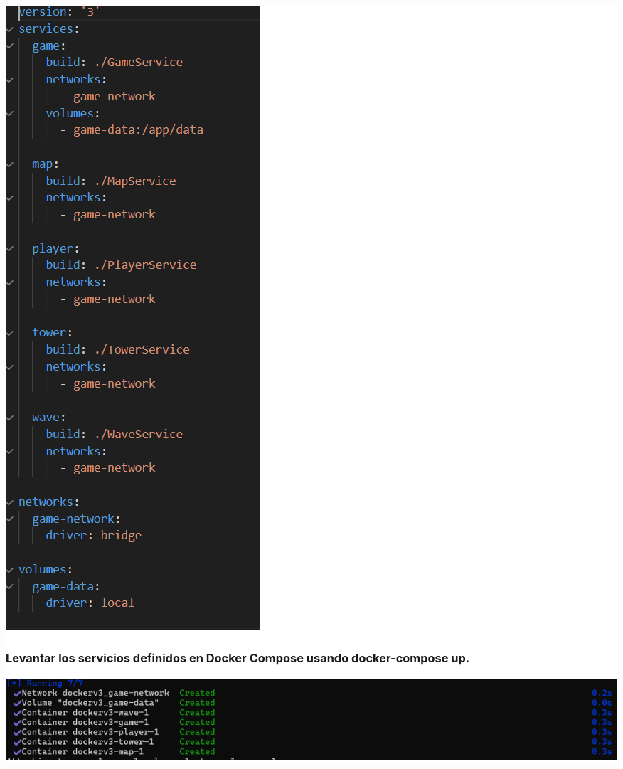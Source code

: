 ![alt text](image-38.png)

### Levantar los servicios definidos en Docker Compose usando docker-compose up.

![alt text](image-40.png)
